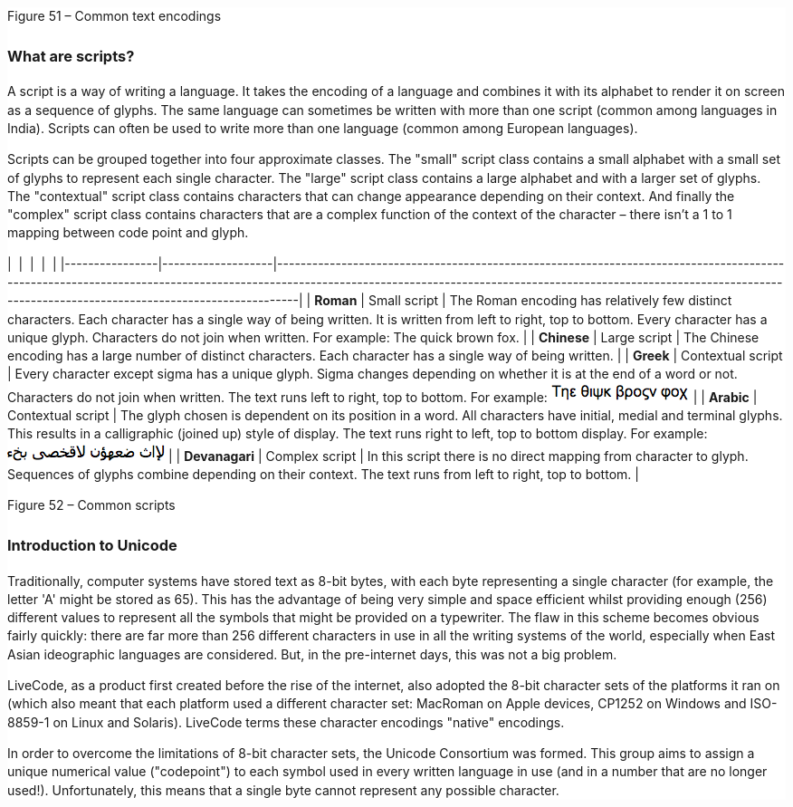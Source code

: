 Figure 51 – Common text encodings

### What are scripts?

A script is a way of writing a language. It takes the encoding of a language and combines 
it with its alphabet to render it on screen as a sequence of glyphs. The same language can
 sometimes be written with more than one script (common among languages in India). Scripts 
 can often be used to write more than one language (common among European languages).

Scripts can be grouped together into four approximate classes. The "small" script class 
contains a small alphabet with a small set of glyphs to represent each single character.
The "large" script class contains a large alphabet and with a larger set of glyphs. The 
"contextual" script class contains characters that can change appearance depending on 
their context. And finally the "complex" script class contains characters that are a 
complex function of the context of the character – there isn’t a 1 to 1 mapping between 
code point and glyph.

| &nbsp;| &nbsp;| &nbsp;| &nbsp;|
|----------------|-------------------|------------------------------------------------------------------------------------------------------------------------------------------------------------------------------------------------------------------------------------------------------------------------------|
| **Roman**      | Small script      | The Roman encoding has relatively few distinct characters. Each character has a single way of being written. It is written from left to right, top to bottom. Every character has a unique glyph. Characters do not join when written. For example: The quick brown fox.     |
| **Chinese**    | Large script      | The Chinese encoding has a large number of distinct characters. Each character has a single way of being written.                                                                                                                                                            |
| **Greek**      | Contextual script | Every character except sigma has a unique glyph. Sigma changes depending on whether it is at the end of a word or not. Characters do not join when written. The text runs left to right, top to bottom. For example: ![](images/image90.png)                            |
| **Arabic**     | Contextual script | The glyph chosen is dependent on its position in a word. All characters have initial, medial and terminal glyphs. This results in a calligraphic (joined up) style of display. The text runs right to left, top to bottom display. For example: ![](images/image91.png) |
| **Devanagari** | Complex script    | In this script there is no direct mapping from character to glyph. Sequences of glyphs combine depending on their context. The text runs from left to right, top to bottom.                                                                                                  |

Figure 52 – Common scripts

### Introduction to Unicode

Traditionally, computer systems have stored text as 8-bit bytes, with each byte 
representing a single character (for example, the letter 'A' might be stored as 65). This 
has the advantage of being very simple and space efficient whilst providing enough (256) 
different values to represent all the symbols that might be provided on a typewriter.
The flaw in this scheme becomes obvious fairly quickly: there are far more than 256 different characters in
use in all the writing systems of the world, especially when East Asian ideographic languages are
considered. But, in the pre-internet days, this was not a big problem.

LiveCode, as a product first created before the rise of the internet, also adopted the 8-bit character sets of
the platforms it ran on (which also meant that each platform used a different character set: MacRoman on
Apple devices, CP1252 on Windows and ISO-8859-1 on Linux and Solaris). LiveCode terms these character
encodings "native" encodings.

In order to overcome the limitations of 8-bit character sets, the Unicode Consortium was formed. This group
aims to assign a unique numerical value ("codepoint") to each symbol used in every written language in use
(and in a number that are no longer used!). Unfortunately, this means that a single byte cannot represent
any possible character.
